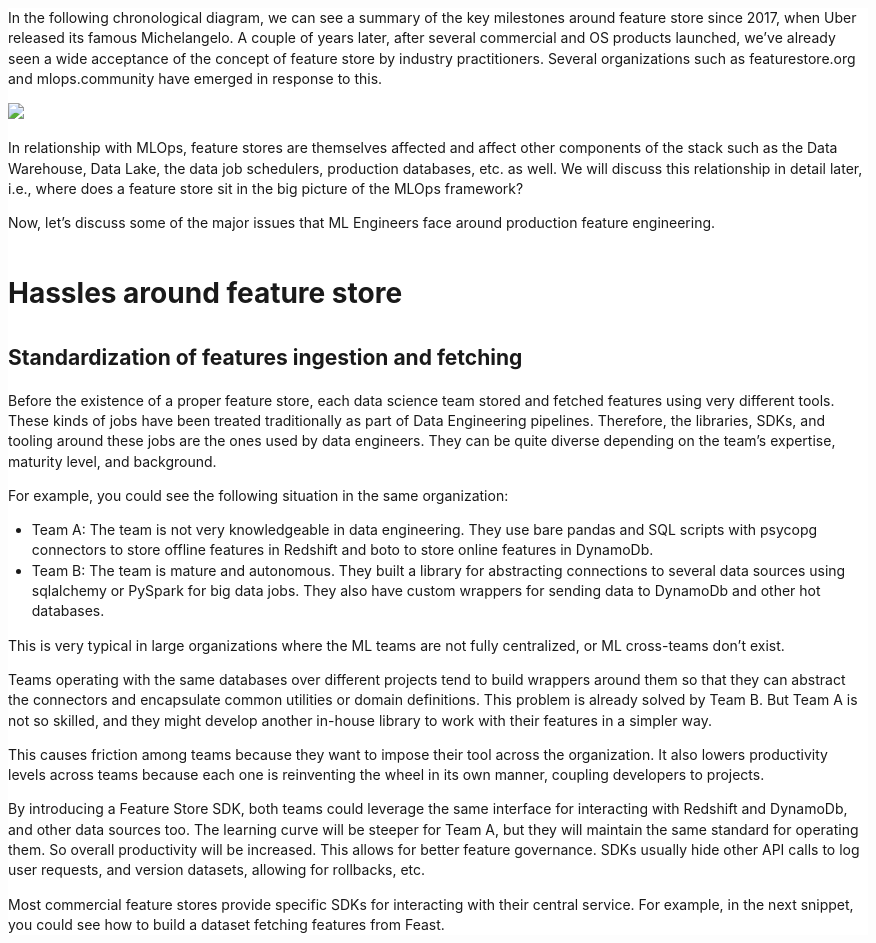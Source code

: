 In the following chronological diagram, we can see a summary of the key milestones around feature store since 2017, when Uber released its famous Michelangelo. A couple of years later, after several commercial and OS products launched, we’ve already seen a wide acceptance of the concept of feature store by industry practitioners. Several organizations such as featurestore.org and mlops.community have emerged in response to this.

![](https://i0.wp.com/neptune.ai/wp-content/uploads/2022/10/how-to-solve-the-data-ingestion-and-feature-store-component-of-the-MLOps-stack-4.png?ssl=1)

In relationship with MLOps, feature stores are themselves affected and affect other components of the stack such as the Data Warehouse, Data Lake, the data job schedulers, production databases, etc. as well. We will discuss this relationship in detail later, i.e., where does a feature store sit in the big picture of the MLOps framework?

Now, let’s discuss some of the major issues that ML Engineers face around production feature engineering.

# Hassles around feature store

## Standardization of features ingestion and fetching

Before the existence of a proper feature store, each data science team stored and fetched features using very different tools. These kinds of jobs have been treated traditionally as part of Data Engineering pipelines. Therefore, the libraries, SDKs, and tooling around these jobs are the ones used by data engineers. They can be quite diverse depending on the team’s expertise, maturity level, and background.

For example, you could see the following situation in the same organization:

- Team A: The team is not very knowledgeable in data engineering. They use bare pandas and SQL scripts with psycopg connectors to store offline features in Redshift and boto to store online features in DynamoDb.
- Team B: The team is mature and autonomous. They built a library for abstracting connections to several data sources using sqlalchemy or PySpark for big data jobs. They also have custom wrappers for sending data to DynamoDb and other hot databases.

This is very typical in large organizations where the ML teams are not fully centralized, or ML cross-teams don’t exist.

Teams operating with the same databases over different projects tend to build wrappers around them so that they can abstract the connectors and encapsulate common utilities or domain definitions. This problem is already solved by Team B. But Team A is not so skilled, and they might develop another in-house library to work with their features in a simpler way.

This causes friction among teams because they want to impose their tool across the organization. It also lowers productivity levels across teams because each one is reinventing the wheel in its own manner, coupling developers to projects.

By introducing a Feature Store SDK, both teams could leverage the same interface for interacting with Redshift and DynamoDb, and other data sources too. The learning curve will be steeper for Team A, but they will maintain the same standard for operating them. So overall productivity will be increased. This allows for better feature governance. SDKs usually hide other API calls to log user requests, and version datasets, allowing for rollbacks, etc.

Most commercial feature stores provide specific SDKs for interacting with their central service. For example, in the next snippet, you could see how to build a dataset fetching features from Feast.
